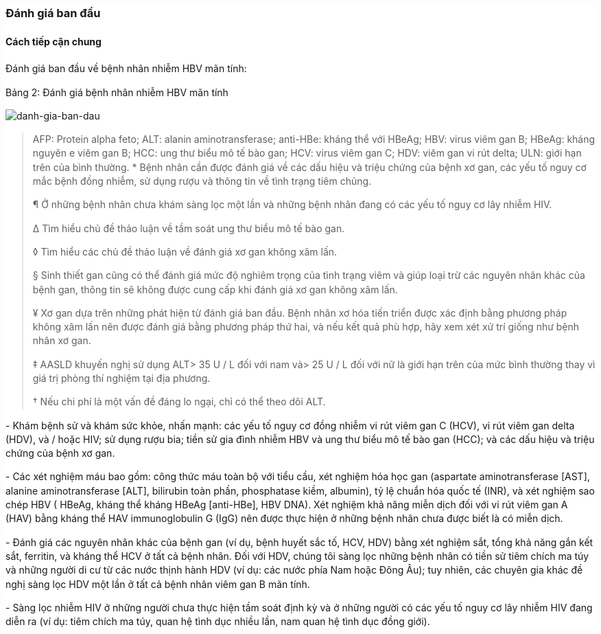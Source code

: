 ### Đánh giá ban đầu

#### Cách tiếp cận chung

Đánh giá ban đầu về bệnh nhân nhiễm HBV mãn tính:

Bảng 2: Đánh giá bệnh nhân nhiễm HBV mãn tính

![danh-gia-ban-dau](images/contents/gastroenterological/quan-ly-va-dieu-tri-viem-gan-B/danh-gia-ban-dau.png)

> AFP: Protein alpha feto; ALT: alanin aminotransferase; anti-HBe: kháng thể với HBeAg; HBV: virus viêm gan B; HBeAg: kháng nguyên e viêm gan B; HCC: ung thư biểu mô tế bào gan; HCV: virus viêm gan C; HDV: viêm gan vi rút delta; ULN: giới hạn trên của bình thường. \* Bệnh nhân cần được đánh giá về các dấu hiệu và triệu chứng của bệnh xơ gan, các yếu tố nguy cơ mắc bệnh đồng nhiễm, sử dụng rượu và thông tin về tình trạng tiêm chủng.
>
> ¶ Ở những bệnh nhân chưa khám sàng lọc một lần và những bệnh nhân đang có các yếu tố nguy cơ lây nhiễm HIV.
>
> Δ Tìm hiểu chủ đề thảo luận về tầm soát ung thư biểu mô tế bào gan.
>
> ◊ Tìm hiểu các chủ đề thảo luận về đánh giá xơ gan không xâm lấn.
>
> § Sinh thiết gan cũng có thể đánh giá mức độ nghiêm trọng của tình trạng viêm và giúp loại trừ các nguyên nhân khác của bệnh gan, thông tin sẽ không được cung cấp khi đánh giá xơ gan không xâm lấn.
>
> ¥ Xơ gan dựa trên những phát hiện từ đánh giá ban đầu. Bệnh nhân xơ hóa tiến triển được xác định bằng phương pháp không xâm lấn nên được đánh giá bằng phương pháp thứ hai, và nếu kết quả phù hợp, hãy xem xét xử trí giống như bệnh nhân xơ gan.
>
> ‡ AASLD khuyến nghị sử dụng ALT> 35 U / L đối với nam và> 25 U / L đối với nữ là giới hạn trên của mức bình thường thay vì giá trị phòng thí nghiệm tại địa phương.
>
> † Nếu chi phí là một vấn đề đáng lo ngại, chỉ có thể theo dõi ALT.

\- Khám bệnh sử và khám sức khỏe, nhấn mạnh: các yếu tố nguy cơ đồng nhiễm vi rút viêm gan C (HCV), vi rút viêm gan delta (HDV), và / hoặc HIV; sử dụng rượu bia; tiền sử gia đình nhiễm HBV và ung thư biểu mô tế bào gan (HCC); và các dấu hiệu và triệu chứng của bệnh xơ gan.

\- Các xét nghiệm máu bao gồm: công thức máu toàn bộ với tiểu cầu, xét nghiệm hóa học gan (aspartate aminotransferase [AST], alanine aminotransferase [ALT], bilirubin toàn phần, phosphatase kiềm, albumin), tỷ lệ chuẩn hóa quốc tế (INR), và xét nghiệm sao chép HBV ( HBeAg, kháng thể kháng HBeAg [anti-HBe], HBV DNA). Xét nghiệm khả năng miễn dịch đối với vi rút viêm gan A (HAV) bằng kháng thể HAV immunoglobulin G (IgG) nên được thực hiện ở những bệnh nhân chưa được biết là có miễn dịch.

\- Đánh giá các nguyên nhân khác của bệnh gan (ví dụ, bệnh huyết sắc tố, HCV, HDV) bằng xét nghiệm sắt, tổng khả năng gắn kết sắt, ferritin, và kháng thể HCV ở tất cả bệnh nhân. Đối với HDV, chúng tôi sàng lọc những bệnh nhân có tiền sử tiêm chích ma túy và những người di cư từ các nước thịnh hành HDV (ví dụ: các nước phía Nam hoặc Đông Âu); tuy nhiên, các chuyên gia khác đề nghị sàng lọc HDV một lần ở tất cả bệnh nhân viêm gan B mãn tính.

\- Sàng lọc nhiễm HIV ở những người chưa thực hiện tầm soát định kỳ và ở những người có các yếu tố nguy cơ lây nhiễm HIV đang diễn ra (ví dụ: tiêm chích ma túy, quan hệ tình dục nhiều lần, nam quan hệ tình dục đồng giới).
